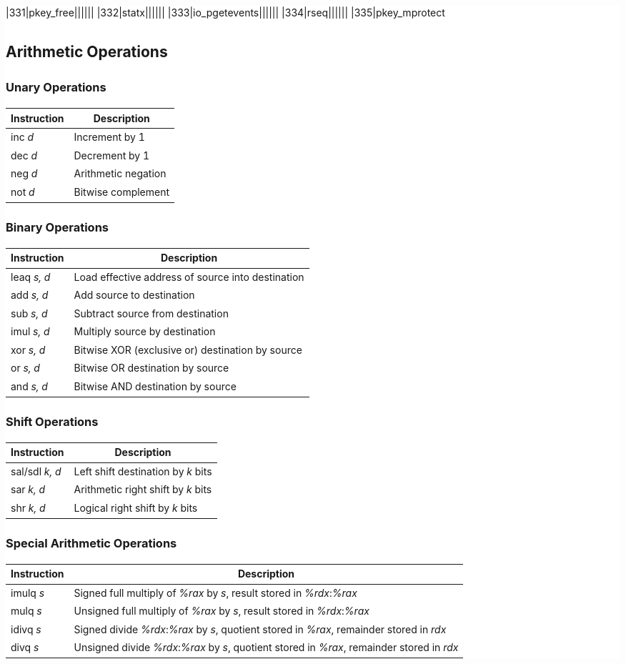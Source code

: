 |331|pkey_free||||||
|332|statx||||||
|333|io_pgetevents||||||
|334|rseq||||||
|335|pkey_mprotect


## Arithmetic Operations

### Unary Operations

Instruction | Description
------------|------------
inc *d* | Increment by 1
dec *d* | Decrement by 1
neg *d* | Arithmetic negation
not *d* | Bitwise complement

### Binary Operations

Instruction | Description
------------|------------
leaq *s, d* | Load effective address of source into destination
add *s, d* | Add source to destination
sub *s, d* | Subtract source from destination
imul *s, d* | Multiply source by destination
xor *s, d* | Bitwise XOR (exclusive or) destination by source
or *s, d* | Bitwise OR destination by source
and *s, d* | Bitwise AND destination by source

### Shift Operations

Instruction | Description
------------|------------
sal/sdl *k, d* | Left shift destination by *k* bits
sar *k, d* | Arithmetic right shift by *k* bits
shr *k, d* | Logical right shift by *k* bits

### Special Arithmetic Operations

Instruction | Description
------------|------------
imulq *s* | Signed full multiply of *%rax* by *s*, result stored in  *%rdx*:*%rax*
mulq *s* | Unsigned full multiply of *%rax* by *s*, result stored in  *%rdx*:*%rax*
idivq *s* | Signed divide *%rdx*:*%rax* by *s*, quotient stored in *%rax*, remainder stored in *rdx*
divq *s* | Unsigned divide *%rdx*:*%rax* by *s*, quotient stored in *%rax*, remainder stored in *rdx*
